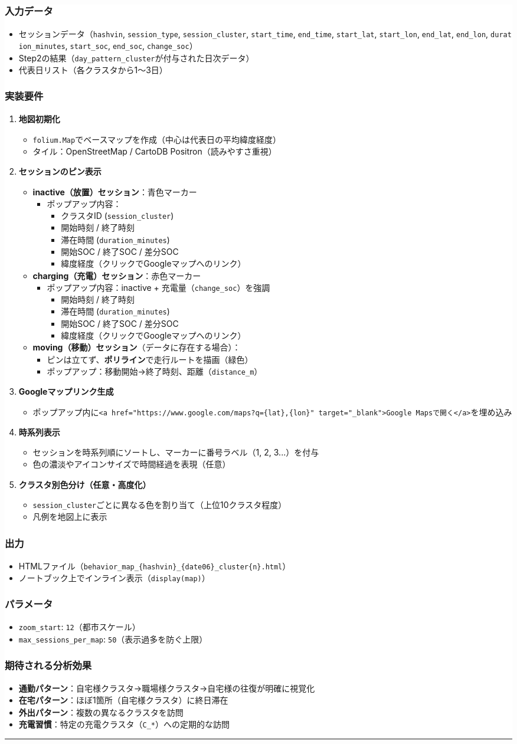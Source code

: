 ### 入力データ
- セッションデータ（`hashvin`, `session_type`, `session_cluster`, `start_time`, `end_time`, `start_lat`, `start_lon`, `end_lat`, `end_lon`, `duration_minutes`, `start_soc`, `end_soc`, `change_soc`）
- Step2の結果（`day_pattern_cluster`が付与された日次データ）
- 代表日リスト（各クラスタから1〜3日）

### 実装要件
1. **地図初期化**  
   - `folium.Map`でベースマップを作成（中心は代表日の平均緯度経度）
   - タイル：OpenStreetMap / CartoDB Positron（読みやすさ重視）

2. **セッションのピン表示**  
   - **inactive（放置）セッション**：青色マーカー  
     - ポップアップ内容：  
       - クラスタID (`session_cluster`)  
       - 開始時刻 / 終了時刻  
       - 滞在時間 (`duration_minutes`)  
       - 開始SOC / 終了SOC / 差分SOC  
       - 緯度経度（クリックでGoogleマップへのリンク）  
   - **charging（充電）セッション**：赤色マーカー  
     - ポップアップ内容：inactive + 充電量（`change_soc`）を強調 
       - 開始時刻 / 終了時刻  
       - 滞在時間 (`duration_minutes`)  
       - 開始SOC / 終了SOC / 差分SOC  
       - 緯度経度（クリックでGoogleマップへのリンク）   
   - **moving（移動）セッション**（データに存在する場合）：  
     - ピンは立てず、**ポリライン**で走行ルートを描画（緑色）  
     - ポップアップ：移動開始→終了時刻、距離（`distance_m`）

3. **Googleマップリンク生成**  
   - ポップアップ内に`<a href="https://www.google.com/maps?q={lat},{lon}" target="_blank">Google Mapsで開く</a>`を埋め込み

4. **時系列表示**  
   - セッションを時系列順にソートし、マーカーに番号ラベル（1, 2, 3...）を付与  
   - 色の濃淡やアイコンサイズで時間経過を表現（任意）

5. **クラスタ別色分け（任意・高度化）**  
   - `session_cluster`ごとに異なる色を割り当て（上位10クラスタ程度）  
   - 凡例を地図上に表示

### 出力
- HTMLファイル（`behavior_map_{hashvin}_{date06}_cluster{n}.html`）  
- ノートブック上でインライン表示（`display(map)`）

### パラメータ
- `zoom_start`: `12`（都市スケール）
- `max_sessions_per_map`: `50`（表示過多を防ぐ上限）

### 期待される分析効果
- **通勤パターン**：自宅様クラスタ→職場様クラスタ→自宅様の往復が明確に視覚化
- **在宅パターン**：ほぼ1箇所（自宅様クラスタ）に終日滞在
- **外出パターン**：複数の異なるクラスタを訪問
- **充電習慣**：特定の充電クラスタ（`C_*`）への定期的な訪問

---